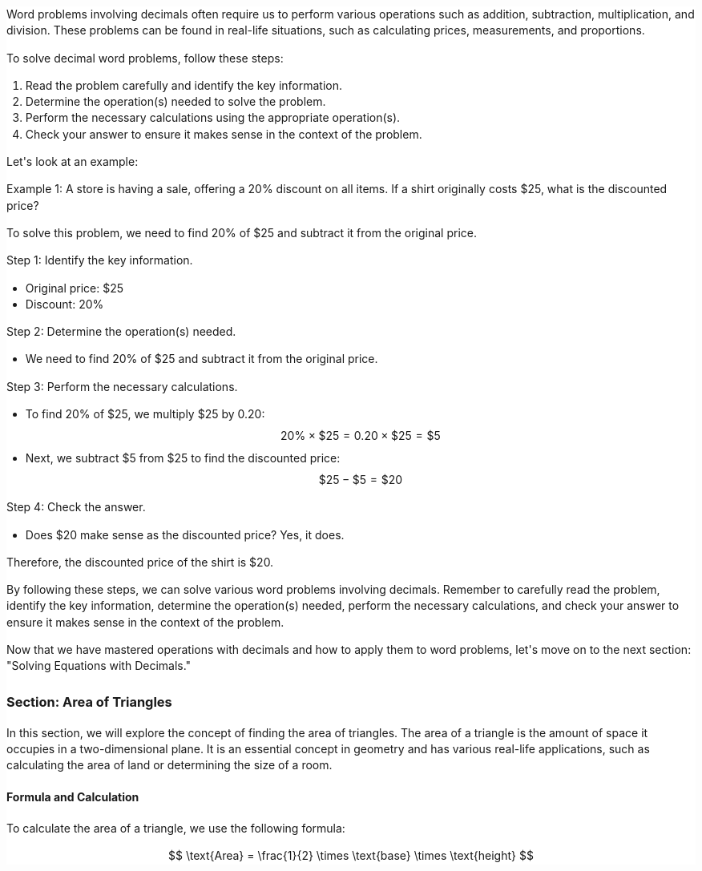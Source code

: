 Word problems involving decimals often require us to perform various operations such as addition, subtraction, multiplication, and division. These problems can be found in real-life situations, such as calculating prices, measurements, and proportions.

To solve decimal word problems, follow these steps:

1. Read the problem carefully and identify the key information.
2. Determine the operation(s) needed to solve the problem.
3. Perform the necessary calculations using the appropriate operation(s).
4. Check your answer to ensure it makes sense in the context of the problem.

Let's look at an example:

Example 1:
A store is having a sale, offering a 20% discount on all items. If a shirt originally costs $25, what is the discounted price?

To solve this problem, we need to find 20% of $25 and subtract it from the original price.

Step 1: Identify the key information.
- Original price: $25
- Discount: 20%

Step 2: Determine the operation(s) needed.
- We need to find 20% of $25 and subtract it from the original price.

Step 3: Perform the necessary calculations.
- To find 20% of $25, we multiply $25 by 0.20:
   $$20\% \times \$25 = 0.20 \times \$25 = \$5$$
- Next, we subtract $5 from $25 to find the discounted price:
   $$\$25 - \$5 = \$20$$

Step 4: Check the answer.
- Does $20 make sense as the discounted price? Yes, it does.

Therefore, the discounted price of the shirt is $20.

By following these steps, we can solve various word problems involving decimals. Remember to carefully read the problem, identify the key information, determine the operation(s) needed, perform the necessary calculations, and check your answer to ensure it makes sense in the context of the problem.

Now that we have mastered operations with decimals and how to apply them to word problems, let's move on to the next section: "Solving Equations with Decimals."

### Section: Area of Triangles

In this section, we will explore the concept of finding the area of triangles. The area of a triangle is the amount of space it occupies in a two-dimensional plane. It is an essential concept in geometry and has various real-life applications, such as calculating the area of land or determining the size of a room.

#### Formula and Calculation

To calculate the area of a triangle, we use the following formula:

$$
\text{Area} = \frac{1}{2} \times \text{base} \times \text{height}
$$
